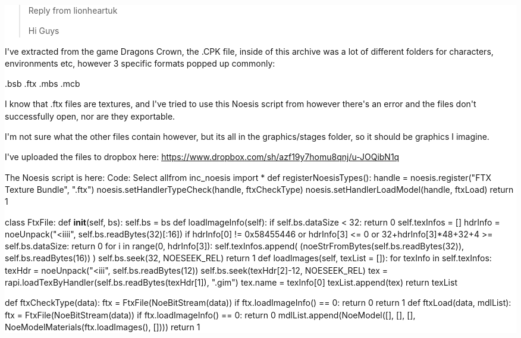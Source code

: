 > Reply from lionheartuk
>
> Hi Guys

I've extracted from the game Dragons Crown, the .CPK file, inside of this archive was a lot of different folders for characters, environments etc, however 3 specific formats popped up commonly:

.bsb
.ftx
.mbs
.mcb


I know that .ftx files are textures, and I've tried to use this Noesis script from however there's an error and the files don't successfully open, nor are they exportable.

I'm not sure what the other files contain however, but its all in the graphics/stages folder, so it should be graphics I imagine.

I've uploaded the files to dropbox here: https://www.dropbox.com/sh/azf19y7homu8qnj/u-JOQibN1q

The Noesis script is here:
Code: Select allfrom inc_noesis import *
def registerNoesisTypes():
   handle = noesis.register("FTX Texture Bundle", ".ftx")
   noesis.setHandlerTypeCheck(handle, ftxCheckType)
   noesis.setHandlerLoadModel(handle, ftxLoad)
   return 1

class FtxFile:
   def __init__(self, bs):
      self.bs = bs
   def loadImageInfo(self):
      if self.bs.dataSize < 32:
         return 0
      self.texInfos = []
      hdrInfo = noeUnpack("<iiii", self.bs.readBytes(32)[:16])
      if hdrInfo[0] != 0x58455446 or hdrInfo[3] <= 0 or 32+hdrInfo[3]*48+32+4 >= self.bs.dataSize:
         return 0
      for i in range(0, hdrInfo[3]):
         self.texInfos.append( (noeStrFromBytes(self.bs.readBytes(32)), self.bs.readBytes(16)) )
      self.bs.seek(32, NOESEEK_REL)
      return 1
   def loadImages(self, texList = []):
      for texInfo in self.texInfos:
         texHdr = noeUnpack("<iii", self.bs.readBytes(12))
         self.bs.seek(texHdr[2]-12, NOESEEK_REL)
         tex = rapi.loadTexByHandler(self.bs.readBytes(texHdr[1]), ".gim")
         tex.name = texInfo[0]
         texList.append(tex)
      return texList

def ftxCheckType(data):
   ftx = FtxFile(NoeBitStream(data))
   if ftx.loadImageInfo() == 0:
      return 0
   return 1
def ftxLoad(data, mdlList):
   ftx = FtxFile(NoeBitStream(data))
   if ftx.loadImageInfo() == 0:
      return 0
   mdlList.append(NoeModel([], [], [], NoeModelMaterials(ftx.loadImages(), [])))
   return 1

